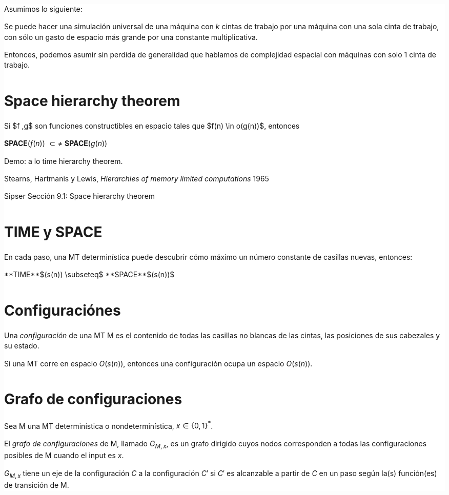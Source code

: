 Asumimos lo siguiente:

Se puede hacer una simulación universal de una máquina
con $k$ cintas de trabajo por una máquina con una sola cinta de trabajo,
con sólo un gasto de espacio más grande por una constante multiplicativa.

Entonces, podemos asumir sin perdida de generalidad que hablamos de
complejidad espacial con máquinas con solo 1 cinta de trabajo.

# Space hierarchy theorem

<div class="thm">
Si $f ,g$ son funciones constructibles en espacio tales que
$f(n) \in o(g(n))$, entonces

**SPACE**$(f(n))$ $\subset \neq$ **SPACE**$(g(n))$

</div>

Demo: a lo time hierarchy theorem.

Stearns, Hartmanis y Lewis, *Hierarchies of memory limited
computations* 1965

Sipser Sección 9.1: Space hierarchy theorem

# **TIME** y **SPACE**

En cada paso, una MT determinística puede descubrir cómo máximo
un número constante de casillas nuevas, entonces:

<div class="thm">
**TIME**$(s(n)) \subseteq$ **SPACE**$(s(n))$
</div>

# Configuraciónes

Una *configuración* de una MT M es el contenido de todas las casillas
no blancas de las cintas, las posiciones de sus cabezales y su estado.

Si una MT corre en espacio $O(s(n))$, entonces
una configuración ocupa un espacio $O(s(n))$.

# Grafo de configuraciones

Sea M una MT determinística o nondeterminística, $x\in\{0,1\}^*$.

El *grafo de configuraciones* de M, llamado $G_{M,x}$, es un grafo
dirigido cuyos nodos corresponden a todas las configuraciones
posibles de M cuando el input es $x$.

$G_{M,x}$ tiene un eje de la configuración $C$ a la configuración
$C'$ si $C'$ es alcanzable a partir de $C$ en un paso según la(s)
función(es) de transición de M.
